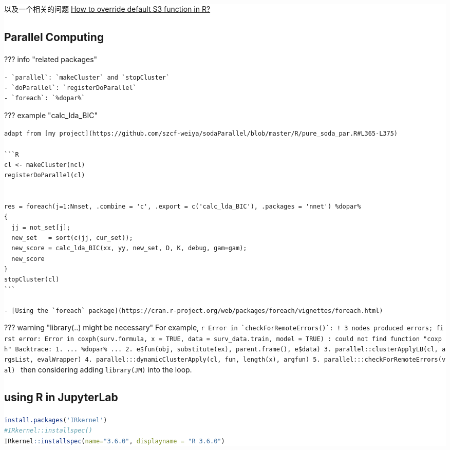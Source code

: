 以及一个相关的问题 [How to override default S3 function in R?](https://stackoverflow.com/questions/9275387/how-to-override-default-s3-function-in-r)

## Parallel Computing

??? info "related packages"

	- `parallel`: `makeCluster` and `stopCluster`
	- `doParallel`: `registerDoParallel`
	- `foreach`: `%dopar%`

??? example "calc_lda_BIC"

	adapt from [my project](https://github.com/szcf-weiya/sodaParallel/blob/master/R/pure_soda_par.R#L365-L375)
	
	```R
	cl <- makeCluster(ncl)
	registerDoParallel(cl)
	
	
	res = foreach(j=1:Nnset, .combine = 'c', .export = c('calc_lda_BIC'), .packages = 'nnet') %dopar%
	{
	  jj = not_set[j];
	  new_set   = sort(c(jj, cur_set));
	  new_score = calc_lda_BIC(xx, yy, new_set, D, K, debug, gam=gam);
	  new_score
	}
	stopCluster(cl)
	```
	
	- [Using the `foreach` package](https://cran.r-project.org/web/packages/foreach/vignettes/foreach.html)

??? warning "library(..) might be necessary"
	For example,
 	```r
    Error in `checkForRemoteErrors()`:
	! 3 nodes produced errors; first error: Error in coxph(surv.formula, x = TRUE, data = surv_data.train, model = TRUE) :
	  could not find function "coxph"
	Backtrace:
	 1. ... %dopar% ...
	 2. e$fun(obj, substitute(ex), parent.frame(), e$data)
	 3. parallel::clusterApplyLB(cl, argsList, evalWrapper)
	 4. parallel:::dynamicClusterApply(cl, fun, length(x), argfun)
	 5. parallel:::checkForRemoteErrors(val)
  	```
	then considering adding `library(JM)` into the loop.

## using R in JupyterLab

```r
install.packages('IRkernel')
#IRkernel::installspec()
IRkernel::installspec(name="3.6.0", displayname = "R 3.6.0")
```
